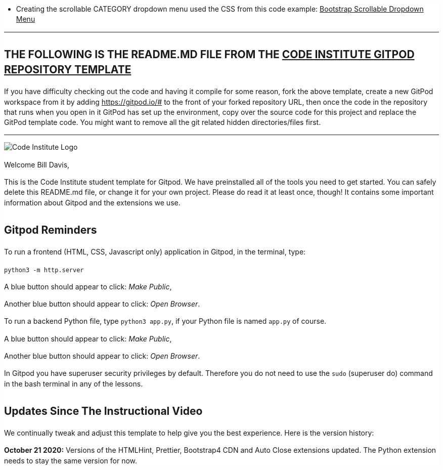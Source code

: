 * Creating the scrollable CATEGORY dropdown menu used the CSS from this code example: [Bootstrap Scrollable Dropdown Menu](https://www.codeply.com/go/Uh8qadr3q2/bootstrap-scrollable-dropdown-menu)

---

## THE FOLLOWING IS THE README.MD FILE FROM THE [CODE INSTITUTE GITPOD REPOSITORY TEMPLATE](https://github.com/Code-Institute-Org/gitpod-full-template)

If you have difficulty checking out the code and having it compile for some reason, fork the above
template, create a new GitPod workspace from it by adding <https://gitpod.io/#>
to the front of your forked repository URL, then once the code in the repository that runs when you
open in it GitPod has set up the environment, copy over the source code for this project and replace
the GitPod template code.  You might want to remove all the git related hidden directories/files first.

---

![Code Institute Logo](https://codeinstitute.s3.amazonaws.com/fullstack/ci_logo_small.png)

Welcome Bill Davis,

This is the Code Institute student template for Gitpod. We have preinstalled all of the tools you need to get started.
You can safely delete this README.md file, or change it for your own project. Please do read it at least once, though!
It contains some important information about Gitpod and the extensions we use.

## Gitpod Reminders

To run a frontend (HTML, CSS, Javascript only) application in Gitpod, in the terminal, type:

`python3 -m http.server`

A blue button should appear to click: *Make Public*,

Another blue button should appear to click: *Open Browser*.

To run a backend Python file, type `python3 app.py`, if your Python file is named `app.py` of course.

A blue button should appear to click: *Make Public*,

Another blue button should appear to click: *Open Browser*.

In Gitpod you have superuser security privileges by default. Therefore you do not need to use the `sudo` (superuser do) command in the bash terminal in any of the lessons.

## Updates Since The Instructional Video

We continually tweak and adjust this template to help give you the best experience. Here is the version history:

**October 21 2020:** Versions of the HTMLHint, Prettier, Bootstrap4 CDN and Auto Close extensions updated. The Python extension needs to stay the same version for now.
